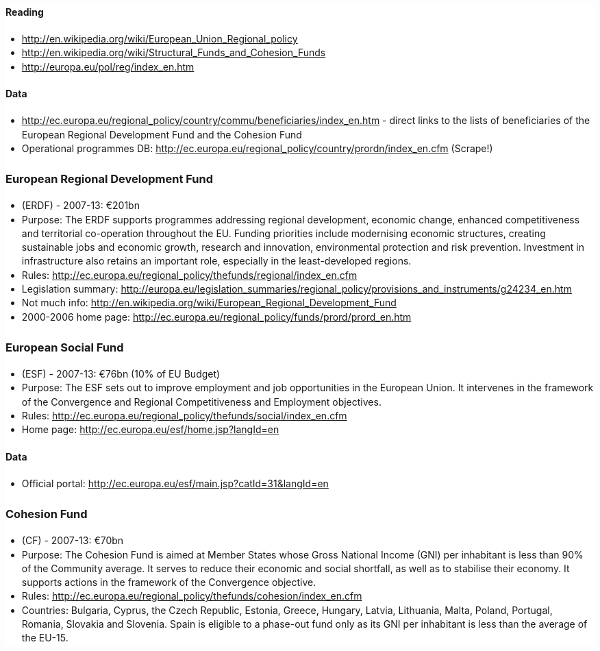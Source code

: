 #### Reading ####

* <http://en.wikipedia.org/wiki/European_Union_Regional_policy>
* <http://en.wikipedia.org/wiki/Structural_Funds_and_Cohesion_Funds>
* <http://europa.eu/pol/reg/index_en.htm>

#### Data ####

* <http://ec.europa.eu/regional_policy/country/commu/beneficiaries/index_en.htm> - direct links to the lists of beneficiaries of the European Regional Development Fund and the Cohesion Fund
* Operational programmes DB: <http://ec.europa.eu/regional_policy/country/prordn/index_en.cfm> (Scrape!)

### European Regional Development Fund ###

* (ERDF) - 2007-13: €201bn
* Purpose: The ERDF supports programmes addressing regional development, economic change, enhanced competitiveness and territorial co-operation throughout the EU. Funding priorities include modernising economic structures, creating sustainable jobs and economic growth, research and innovation, environmental protection and risk prevention. Investment in infrastructure also retains an important role, especially in the least-developed regions.
* Rules: <http://ec.europa.eu/regional_policy/thefunds/regional/index_en.cfm>
* Legislation summary: <http://europa.eu/legislation_summaries/regional_policy/provisions_and_instruments/g24234_en.htm>
* Not much info: <http://en.wikipedia.org/wiki/European_Regional_Development_Fund> 
* 2000-2006 home page: <http://ec.europa.eu/regional_policy/funds/prord/prord_en.htm>

### European Social Fund ###

* (ESF) - 2007-13: €76bn (10% of EU Budget)
* Purpose: The ESF sets out to improve employment and job opportunities in the European Union. It intervenes in the framework of the Convergence and Regional Competitiveness and Employment objectives.
* Rules: <http://ec.europa.eu/regional_policy/thefunds/social/index_en.cfm>
* Home page: <http://ec.europa.eu/esf/home.jsp?langId=en>

#### Data ####

* Official portal: <http://ec.europa.eu/esf/main.jsp?catId=31&langId=en>

### Cohesion Fund ###

* (CF) - 2007-13: €70bn
* Purpose: The Cohesion Fund is aimed at Member States whose Gross National Income (GNI) per inhabitant is less than 90% of the Community average. It serves to reduce their economic and social shortfall, as well as to stabilise their economy. It supports actions in the framework of the Convergence objective.
* Rules: <http://ec.europa.eu/regional_policy/thefunds/cohesion/index_en.cfm>
* Countries: Bulgaria, Cyprus, the Czech Republic, Estonia, Greece, Hungary, Latvia, Lithuania, Malta, Poland, Portugal, Romania, Slovakia and Slovenia. Spain is eligible to a phase-out fund only as its GNI per inhabitant is less than the average of the EU-15.
